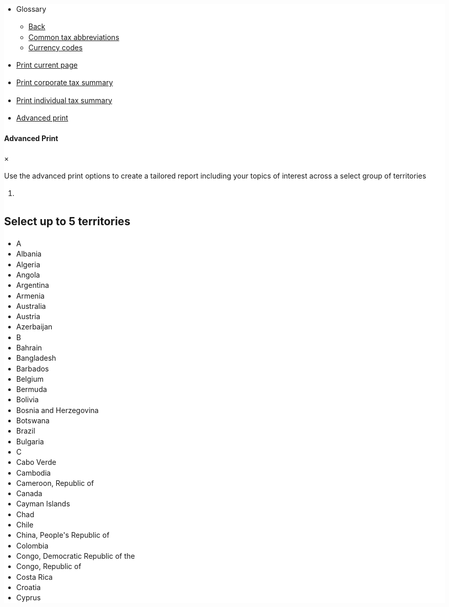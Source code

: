 * Glossary
  + [Back](ireland%3FtopicTypeId=31c112cd-522d-47b2-bd2c-db92a4c5dd9d.html#)
  + [Common tax abbreviations](glossary/common-tax-abbreviations.html)
  + [Currency codes](glossary/currency-codes.html)



* [Print current page](ireland%3FtopicTypeId=31c112cd-522d-47b2-bd2c-db92a4c5dd9d.html#)
* [Print corporate tax summary](ireland%3FtopicTypeId=31c112cd-522d-47b2-bd2c-db92a4c5dd9d.html#)
* [Print individual tax summary](ireland%3FtopicTypeId=31c112cd-522d-47b2-bd2c-db92a4c5dd9d.html#)
* [Advanced print](ireland%3FtopicTypeId=31c112cd-522d-47b2-bd2c-db92a4c5dd9d.html#)






 








#### Advanced Print

×

Use the advanced print options to create a tailored report including your topics of interest across a select group of territories

1.
## Select up to 5 territories


* A
* Albania
* Algeria
* Angola
* Argentina
* Armenia
* Australia
* Austria
* Azerbaijan
* B
* Bahrain
* Bangladesh
* Barbados
* Belgium
* Bermuda
* Bolivia
* Bosnia and Herzegovina
* Botswana
* Brazil
* Bulgaria
* C
* Cabo Verde
* Cambodia
* Cameroon, Republic of
* Canada
* Cayman Islands
* Chad
* Chile
* China, People's Republic of
* Colombia
* Congo, Democratic Republic of the
* Congo, Republic of
* Costa Rica
* Croatia
* Cyprus